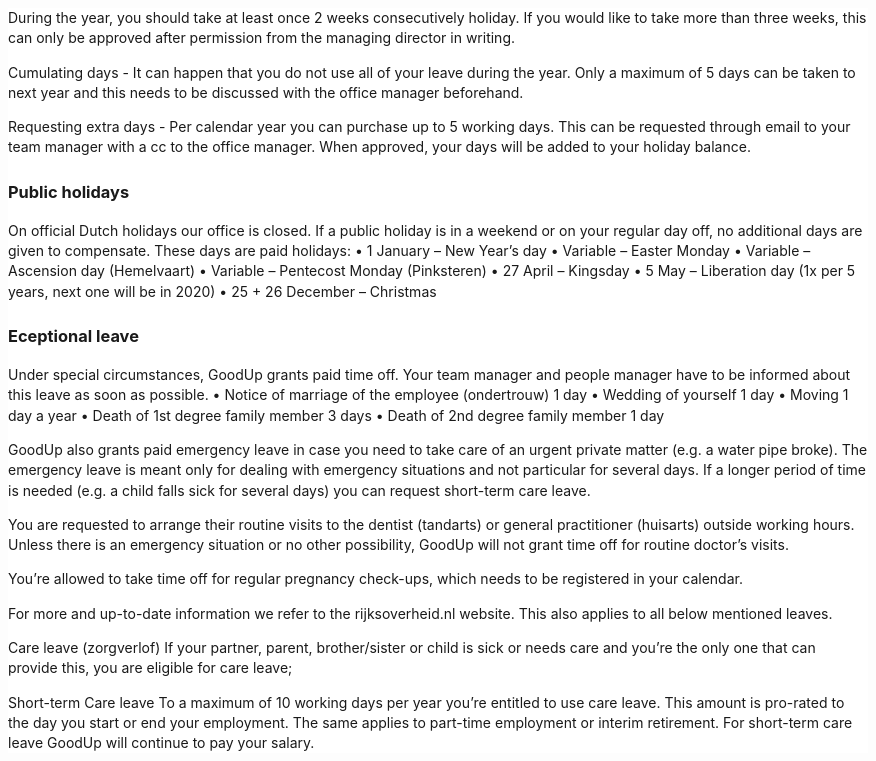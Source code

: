 During the year, you should take at least once 2 weeks consecutively holiday. If you would
like to take more than three weeks, this can only be approved after permission from the
managing director in writing.

Cumulating days - It can happen that you do not use all of your leave during the year. Only a maximum of 5 days can be taken to next year and this needs to be discussed with the office manager beforehand.

Requesting extra days - Per calendar year you can purchase up to 5 working days. This can be requested through email to your team manager with a cc to the office manager. When approved, your days will be added to your holiday balance.

### Public holidays
On official Dutch holidays our office is closed. If a public holiday is in a weekend or on your
regular day off, no additional days are given to compensate. These days are paid holidays:
• 1 January – New Year’s day
• Variable – Easter Monday
• Variable – Ascension day (Hemelvaart)
• Variable – Pentecost Monday (Pinksteren)
• 27 April – Kingsday
• 5 May – Liberation day (1x per 5 years, next one will be in 2020)
• 25 + 26 December – Christmas

### Eceptional leave
Under special circumstances, GoodUp grants paid time off. Your team manager and people
manager have to be informed about this leave as soon as possible.
•	Notice of marriage of the employee (ondertrouw) 1 day
•	Wedding of yourself 1 day
•	Moving 1 day a year
•	Death of 1st degree family member 3 days
•	Death of 2nd degree family member 1 day

GoodUp also grants paid emergency leave in case you need to take care of an urgent private
matter (e.g. a water pipe broke). The emergency leave is meant only for dealing with
emergency situations and not particular for several days. If a longer period of time is needed
(e.g. a child falls sick for several days) you can request short-term care leave.

You are requested to arrange their routine visits to the dentist (tandarts) or general
practitioner (huisarts) outside working hours. Unless there is an emergency situation or no
other possibility, GoodUp will not grant time off for routine doctor’s visits.

You’re allowed to take time off for regular pregnancy check-ups, which needs to be
registered in your calendar.

For more and up-to-date information we refer to the rijksoverheid.nl website. This also
applies to all below mentioned leaves.

Care leave (zorgverlof)
If your partner, parent, brother/sister or child is sick or needs care and you’re the only one
that can provide this, you are eligible for care leave;

Short-term Care leave
To a maximum of 10 working days per year you’re entitled to use care leave. This amount is
pro-rated to the day you start or end your employment. The same applies to part-time
employment or interim retirement. For short-term care leave GoodUp will continue to pay
your salary.
